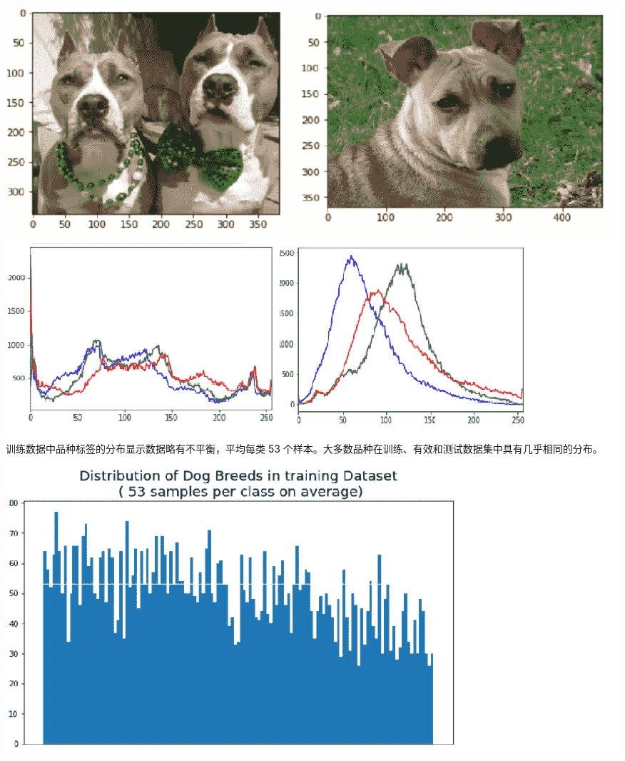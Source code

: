 ![](img/3f3ccd47e3ac2af1ed7eda514226cb62.png)![](img/cf72da3e4ff15c5254e6c0a867ba8587.png)

训练数据中品种标签的分布显示数据略有不平衡，平均每类 53 个样本。大多数品种在训练、有效和测试数据集中具有几乎相同的分布。

![](img/4d55b1e94d07eef2e2b3e3e3574b81f9.png)

